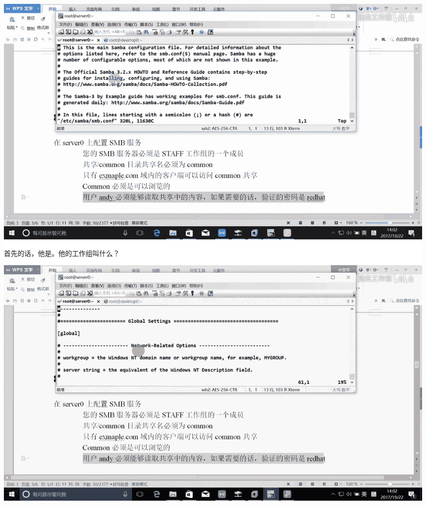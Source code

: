 ![](img/c24b849d86d65f70ec966314c0fd4014_30.png)

首先的话，他是。他的工作组叫什么？

![](img/c24b849d86d65f70ec966314c0fd4014_32.png)
